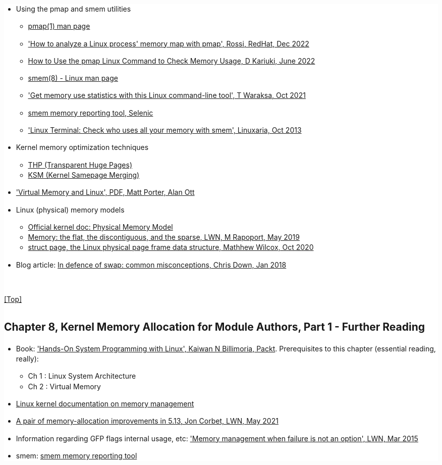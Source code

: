 - Using the pmap and smem utilities
    - [pmap(1) man page](https://linux.die.net/man/1/pmap)
    - ['How to analyze a Linux process' memory map with pmap', Rossi, RedHat, Dec 2022](https://www.redhat.com/sysadmin/pmap-command)
    - [How to Use the pmap Linux Command to Check Memory Usage, D Kariuki, June 2022](https://linuxhint.com/pmap-linux-command-check-memory-usage/)

    - [smem(8) - Linux man page](https://linux.die.net/man/8/smem)
    - ['Get memory use statistics with this Linux command-line tool', T Waraksa, Oct 2021](https://opensource.com/article/21/10/memory-stats-linux-smem)
    - [smem memory reporting tool, Selenic](https://www.selenic.com/smem/)
    - ['Linux Terminal: Check who uses all your memory with smem', Linuxaria, Oct 2013](https://linuxaria.com/pills/linux-terminal-check-who-uses-all-your-memory-with-smem)

- Kernel memory optimization techniques
	- [THP (Transparent Huge Pages)](https://www.kernel.org/doc/html/latest/admin-guide/mm/transhuge.html#admin-guide-transhuge)
	- [KSM (Kernel Samepage Merging)](https://www.kernel.org/doc/html/latest/admin-guide/mm/ksm.html)
- ['Virtual Memory and Linux', PDF, Matt Porter, Alan Ott](https://elinux.org/images/b/b0/Introduction_to_Memory_Management_in_Linux.pdf)

- Linux (physical) memory models
    - [Official kernel doc: Physical Memory Model](https://docs.kernel.org/mm/memory-model.html#physical-memory-model)
    - [Memory: the flat, the discontiguous, and the sparse, LWN, M Rapoport, May 2019](https://lwn.net/Articles/789304/)
    - [struct page, the Linux physical page frame data structure, Mathhew Wilcox, Oct 2020](https://blogs.oracle.com/linux/post/struct-page-the-linux-physical-page-frame-data-structure)
- Blog article: [In defence of swap: common misconceptions, Chris Down, Jan 2018](https://chrisdown.name/2018/01/02/in-defence-of-swap.html)
<br>

[\[Top\]](https://github.com/PacktPublishing/Linux-Kernel-Programming_2E/blob/main/Further_Reading.md#further-reading)

## Chapter 8, Kernel Memory Allocation for Module Authors, Part 1 - Further Reading

- Book: ['Hands-On System Programming with Linux', Kaiwan N Billimoria, Packt](https://www.packtpub.com/networking-and-servers/hands-system-programming-linux). Prerequisites to this chapter (essential reading, really):
	- Ch 1 : Linux System Architecture
	- Ch 2 : Virtual Memory
- [Linux kernel documentation on memory management](https://www.kernel.org/doc/html/latest/core-api/index.html#memory-management)

- [A pair of memory-allocation improvements in 5.13, Jon Corbet, LWN, May 2021](https://lwn.net/Articles/855226/)

- Information regarding GFP flags internal usage, etc: ['Memory management when failure is not an option', LWN, Mar 2015](https://lwn.net/Articles/635354/)

- smem: [smem memory reporting tool](https://www.selenic.com/smem/)
